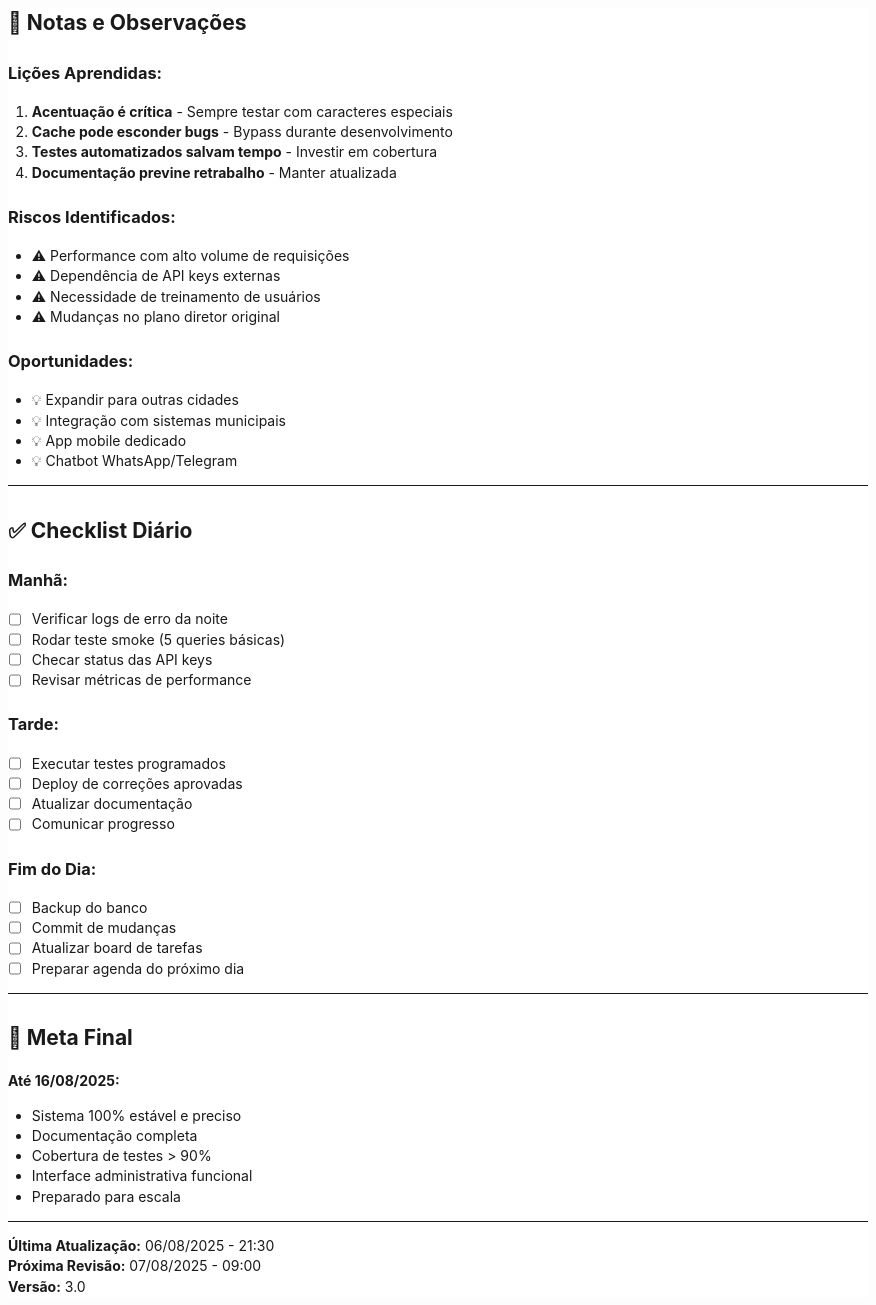 
## 📝 Notas e Observações

### Lições Aprendidas:
1. **Acentuação é crítica** - Sempre testar com caracteres especiais
2. **Cache pode esconder bugs** - Bypass durante desenvolvimento
3. **Testes automatizados salvam tempo** - Investir em cobertura
4. **Documentação previne retrabalho** - Manter atualizada

### Riscos Identificados:
- ⚠️ Performance com alto volume de requisições
- ⚠️ Dependência de API keys externas
- ⚠️ Necessidade de treinamento de usuários
- ⚠️ Mudanças no plano diretor original

### Oportunidades:
- 💡 Expandir para outras cidades
- 💡 Integração com sistemas municipais
- 💡 App mobile dedicado
- 💡 Chatbot WhatsApp/Telegram

---

## ✅ Checklist Diário

### Manhã:
- [ ] Verificar logs de erro da noite
- [ ] Rodar teste smoke (5 queries básicas)
- [ ] Checar status das API keys
- [ ] Revisar métricas de performance

### Tarde:
- [ ] Executar testes programados
- [ ] Deploy de correções aprovadas
- [ ] Atualizar documentação
- [ ] Comunicar progresso

### Fim do Dia:
- [ ] Backup do banco
- [ ] Commit de mudanças
- [ ] Atualizar board de tarefas
- [ ] Preparar agenda do próximo dia

---

## 🎯 Meta Final

**Até 16/08/2025:**
- Sistema 100% estável e preciso
- Documentação completa
- Cobertura de testes > 90%
- Interface administrativa funcional
- Preparado para escala

---

**Última Atualização:** 06/08/2025 - 21:30  
**Próxima Revisão:** 07/08/2025 - 09:00  
**Versão:** 3.0